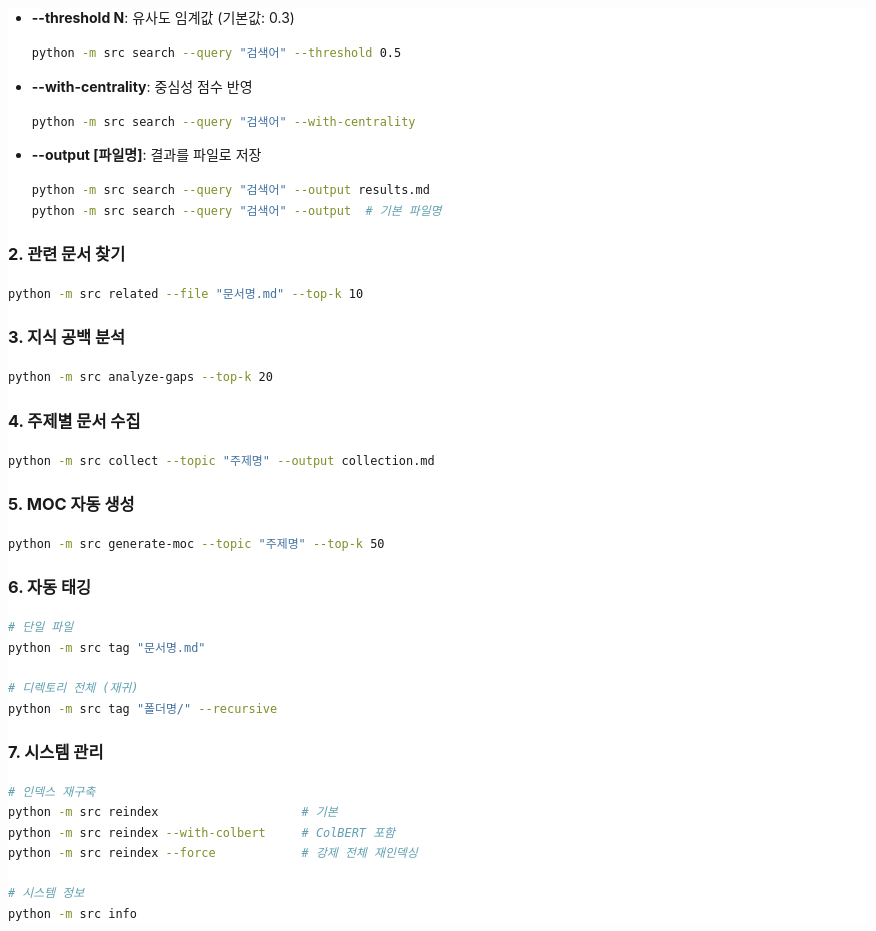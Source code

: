 - **--threshold N**: 유사도 임계값 (기본값: 0.3)
  ```bash
  python -m src search --query "검색어" --threshold 0.5
  ```

- **--with-centrality**: 중심성 점수 반영
  ```bash
  python -m src search --query "검색어" --with-centrality
  ```

- **--output [파일명]**: 결과를 파일로 저장
  ```bash
  python -m src search --query "검색어" --output results.md
  python -m src search --query "검색어" --output  # 기본 파일명
  ```

### 2. 관련 문서 찾기

```bash
python -m src related --file "문서명.md" --top-k 10
```

### 3. 지식 공백 분석

```bash
python -m src analyze-gaps --top-k 20
```

### 4. 주제별 문서 수집

```bash
python -m src collect --topic "주제명" --output collection.md
```

### 5. MOC 자동 생성

```bash
python -m src generate-moc --topic "주제명" --top-k 50
```

### 6. 자동 태깅

```bash
# 단일 파일
python -m src tag "문서명.md"

# 디렉토리 전체 (재귀)
python -m src tag "폴더명/" --recursive
```

### 7. 시스템 관리

```bash
# 인덱스 재구축
python -m src reindex                    # 기본
python -m src reindex --with-colbert     # ColBERT 포함
python -m src reindex --force            # 강제 전체 재인덱싱

# 시스템 정보
python -m src info
```
